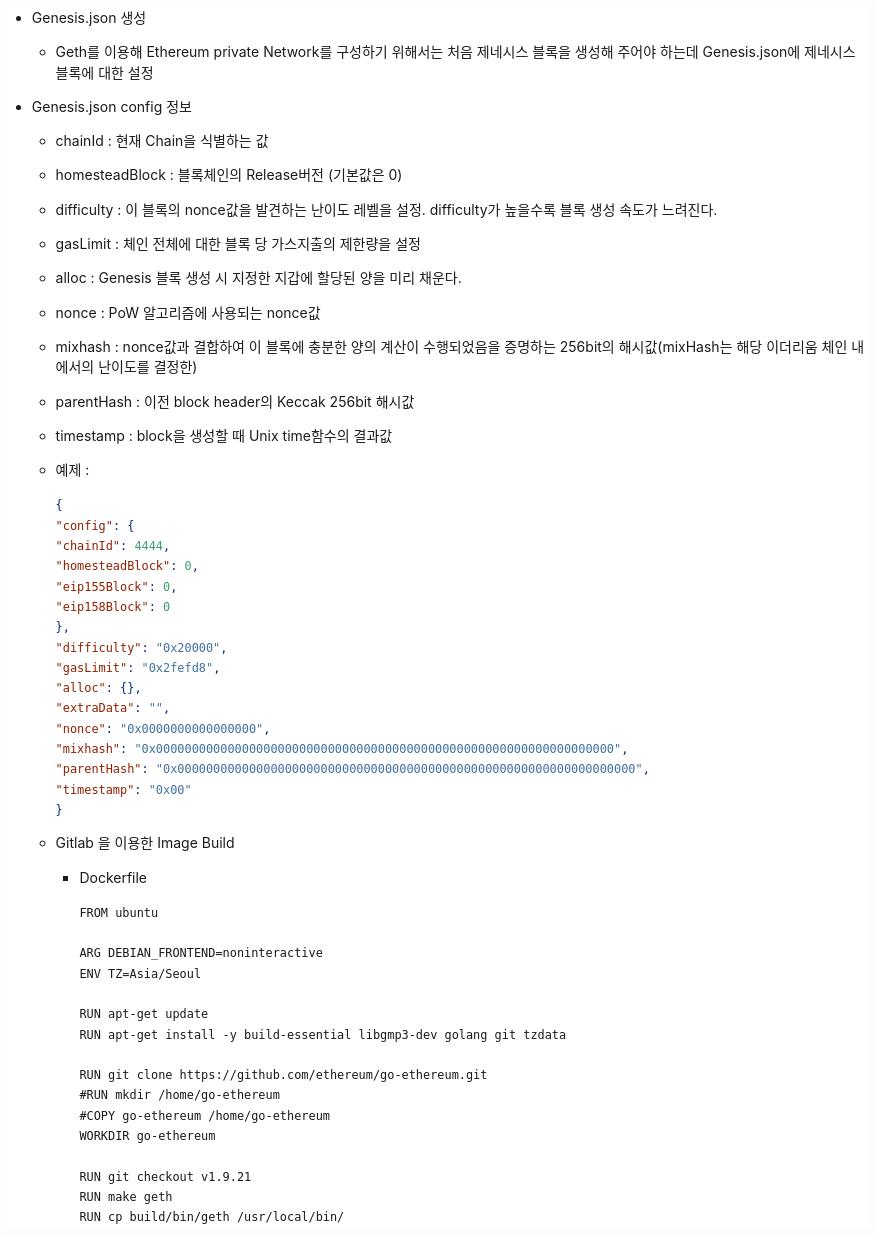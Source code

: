 - Genesis.json 생성
  - Geth를 이용해 Ethereum private Network를 구성하기 위해서는 처음 제네시스 블록을 생성해 주어야 하는데 Genesis.json에 제네시스 블록에 대한 설정

- Genesis.json config 정보
  - chainId : 현재 Chain을 식별하는 값
  - homesteadBlock : 블록체인의 Release버전 (기본값은 0)
  - difficulty : 이 블록의 nonce값을 발견하는 난이도 레벨을 설정. difficulty가 높을수록 블록 생성 속도가 느려진다.
  - gasLimit : 체인 전체에 대한 블록 당 가스지출의 제한량을 설정
  - alloc : Genesis 블록 생성 시 지정한 지갑에 할당된 양을 미리 채운다.
  - nonce : PoW 알고리즘에 사용되는 nonce값 
  - mixhash : nonce값과 결합하여 이 블록에 충분한 양의 계산이 수행되었음을 증명하는 256bit의 해시값(mixHash는 해당 이더리움 체인 내에서의 난이도를 결정한)
  - parentHash : 이전 block header의 Keccak 256bit 해시값
  - timestamp : block을 생성할 때 Unix time함수의 결과값

  - 예제 :

    ```json
    {
    "config": {
    "chainId": 4444,
    "homesteadBlock": 0,
    "eip155Block": 0,
    "eip158Block": 0
    },
    "difficulty": "0x20000",
    "gasLimit": "0x2fefd8",
    "alloc": {},
    "extraData": "",
    "nonce": "0x0000000000000000",
    "mixhash": "0x0000000000000000000000000000000000000000000000000000000000000000",
    "parentHash": "0x0000000000000000000000000000000000000000000000000000000000000000",
    "timestamp": "0x00"
    }
    ```

  - Gitlab 을 이용한 Image Build
    - Dockerfile
        ```docker
        FROM ubuntu

        ARG DEBIAN_FRONTEND=noninteractive
        ENV TZ=Asia/Seoul

        RUN apt-get update
        RUN apt-get install -y build-essential libgmp3-dev golang git tzdata

        RUN git clone https://github.com/ethereum/go-ethereum.git
        #RUN mkdir /home/go-ethereum
        #COPY go-ethereum /home/go-ethereum
        WORKDIR go-ethereum

        RUN git checkout v1.9.21
        RUN make geth
        RUN cp build/bin/geth /usr/local/bin/
